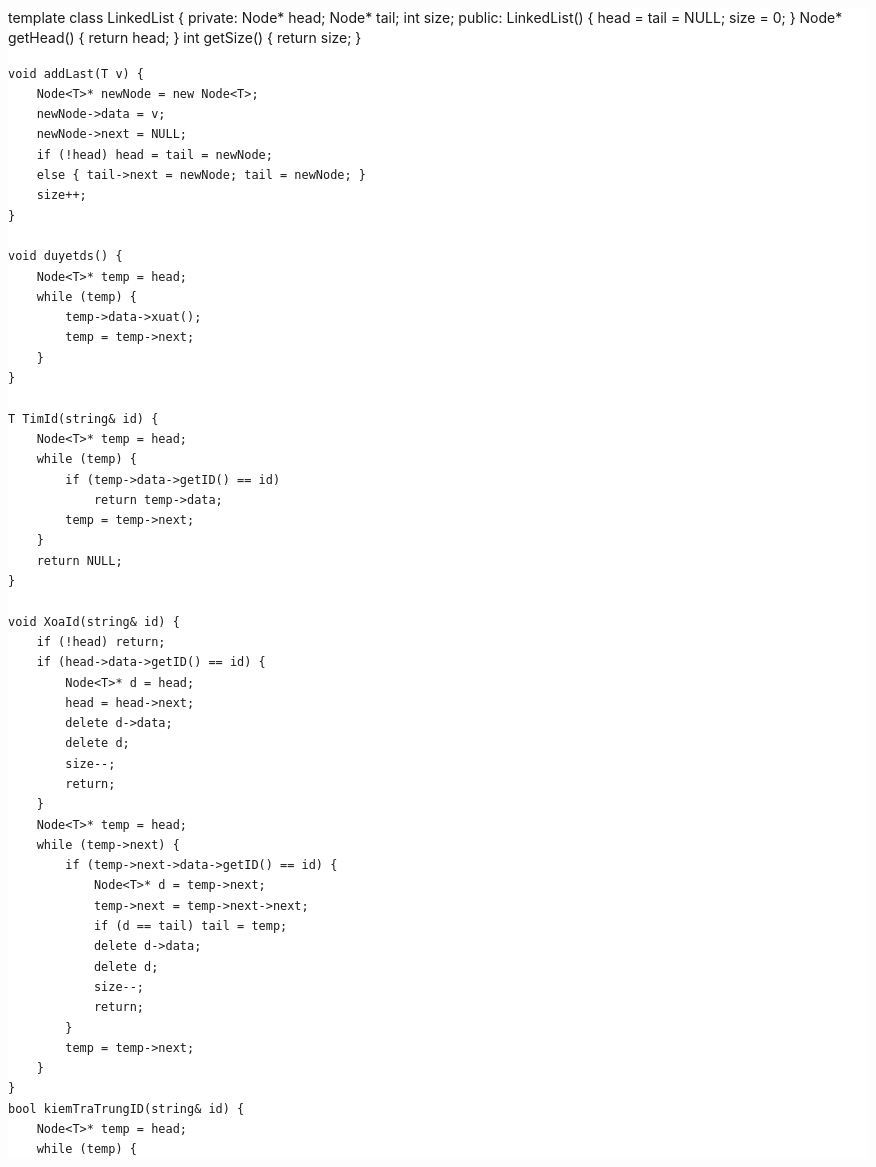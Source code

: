 template <class T>
class LinkedList {
private:
    Node<T>* head;
    Node<T>* tail;
    int size;
public:
    LinkedList() { head = tail = NULL; size = 0; }
    Node<T>* getHead() { return head; }
    int getSize() { return size; }

    void addLast(T v) {
        Node<T>* newNode = new Node<T>;
        newNode->data = v;
        newNode->next = NULL;
        if (!head) head = tail = newNode;
        else { tail->next = newNode; tail = newNode; }
        size++;
    }

    void duyetds() {
        Node<T>* temp = head;
        while (temp) {
            temp->data->xuat();
            temp = temp->next;
        }
    }

    T TimId(string& id) {
        Node<T>* temp = head;
        while (temp) {
            if (temp->data->getID() == id)
                return temp->data;
            temp = temp->next;
        }
        return NULL;
    }

    void XoaId(string& id) {
        if (!head) return;
        if (head->data->getID() == id) {
            Node<T>* d = head;
            head = head->next;
            delete d->data;
            delete d;
            size--;
            return;
        }
        Node<T>* temp = head;
        while (temp->next) {
            if (temp->next->data->getID() == id) {
                Node<T>* d = temp->next;
                temp->next = temp->next->next;
                if (d == tail) tail = temp;
                delete d->data;
                delete d;
                size--;
                return;
            }
            temp = temp->next;
        }
    }
    bool kiemTraTrungID(string& id) {
        Node<T>* temp = head;
        while (temp) {